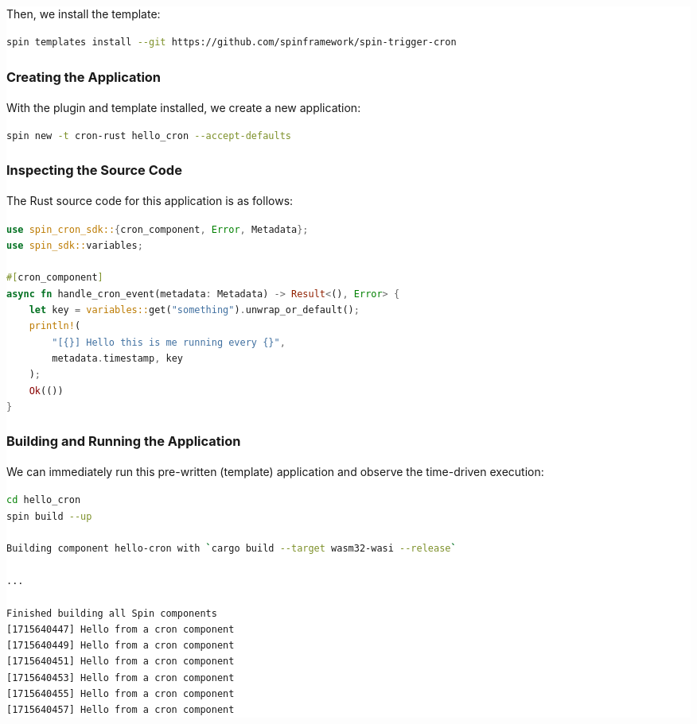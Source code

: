 Then, we install the template:

```bash
spin templates install --git https://github.com/spinframework/spin-trigger-cron
```

### Creating the Application

With the plugin and template installed, we create a new application:

```bash
spin new -t cron-rust hello_cron --accept-defaults
```

### Inspecting the Source Code

The Rust source code for this application is as follows:

```Rust
use spin_cron_sdk::{cron_component, Error, Metadata};
use spin_sdk::variables;

#[cron_component]
async fn handle_cron_event(metadata: Metadata) -> Result<(), Error> {
    let key = variables::get("something").unwrap_or_default();
    println!(
        "[{}] Hello this is me running every {}",
        metadata.timestamp, key
    );
    Ok(())
}
```

### Building and Running the Application

We can immediately run this pre-written (template) application and observe the time-driven execution:

```bash
cd hello_cron
spin build --up

Building component hello-cron with `cargo build --target wasm32-wasi --release`

...

Finished building all Spin components
[1715640447] Hello from a cron component
[1715640449] Hello from a cron component
[1715640451] Hello from a cron component
[1715640453] Hello from a cron component
[1715640455] Hello from a cron component
[1715640457] Hello from a cron component
```
